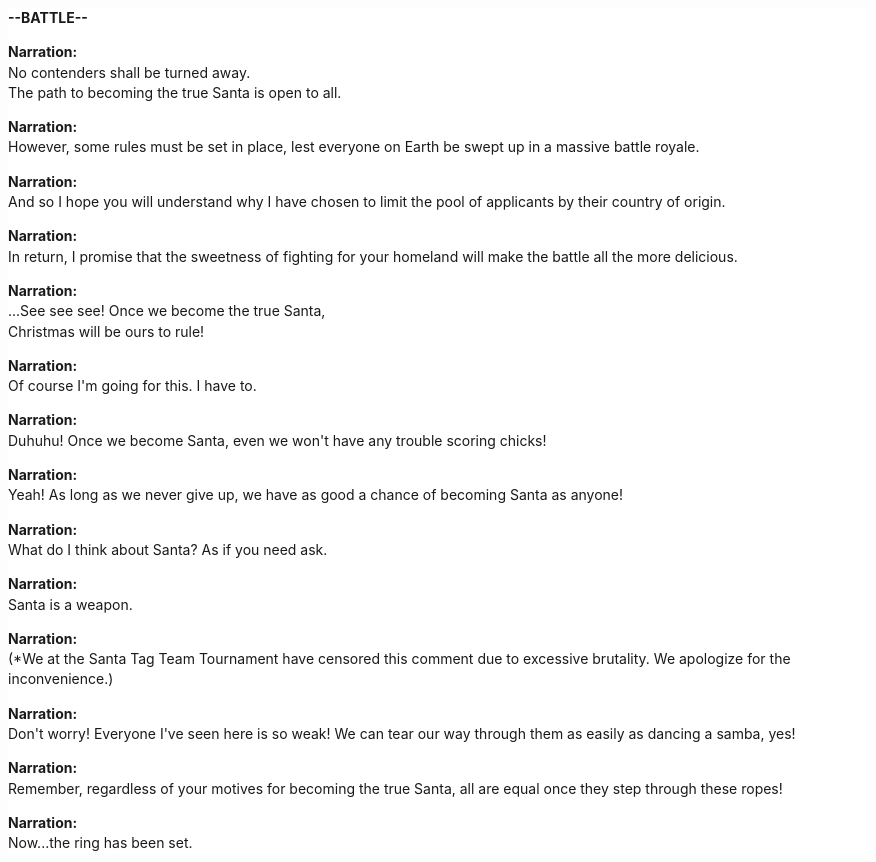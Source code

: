    
**--BATTLE--**  
   
**Narration:**   
No contenders shall be turned away.  
The path to becoming the true Santa is open to all.  
  
   
**Narration:**   
However, some rules must be set in place, lest everyone on Earth be swept up in a massive battle royale.  
  
   
**Narration:**   
And so I hope you will understand why I have chosen to limit the pool of applicants by their country of origin.  
  
   
**Narration:**   
In return, I promise that the sweetness of fighting for your homeland will make the battle all the more delicious.  
  
   
**Narration:**   
...See see see! Once we become the true Santa,  
Christmas will be ours to rule!  
  
   
**Narration:**   
Of course I'm going for this. I have to.  
  
   
**Narration:**   
Duhuhu! Once we become Santa, even we won't have any trouble scoring chicks!  
  
   
**Narration:**   
Yeah! As long as we never give up, we have as good a chance of becoming Santa as anyone!  
  
   
**Narration:**   
What do I think about Santa? As if you need ask.  
  
   
**Narration:**   
Santa is a weapon.  
  
   
**Narration:**   
(*We at the Santa Tag Team Tournament have censored this comment due to excessive brutality. We apologize for the inconvenience.)  
  
   
**Narration:**   
Don't worry! Everyone I've seen here is so weak! We can tear our way through them as easily as dancing a samba, yes!  
  
   
**Narration:**   
Remember, regardless of your motives for becoming the true Santa, all are equal once they step through these ropes!  
  
   
**Narration:**   
Now...the ring has been set.  
  